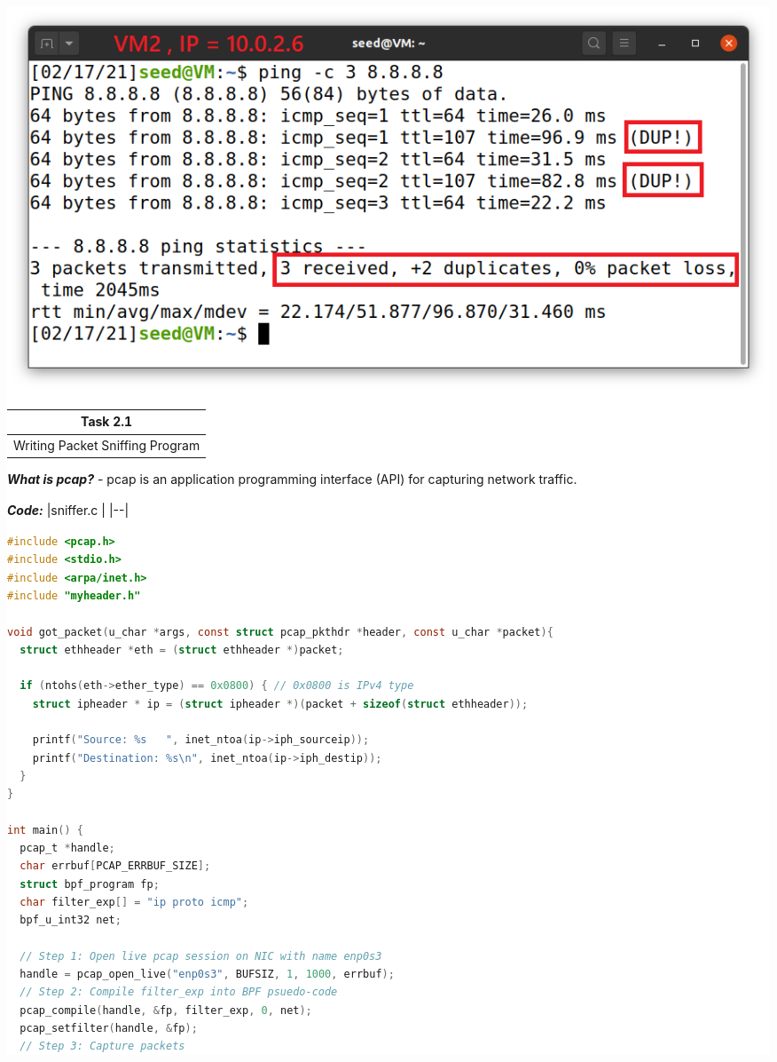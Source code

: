 ![](https://github.com/DorAzaria/dorazaria.github.io/blob/main/assets/images/net_images/image33.png?raw=true)

| Task 2.1|
| ---- |
| Writing Packet Sniffing Program |

***What is pcap?*** - pcap is an application programming interface (API) for capturing network traffic.

***Code:***
|sniffer.c |
|--|
```c
#include <pcap.h>
#include <stdio.h>
#include <arpa/inet.h>
#include "myheader.h"

void got_packet(u_char *args, const struct pcap_pkthdr *header, const u_char *packet){
  struct ethheader *eth = (struct ethheader *)packet;

  if (ntohs(eth->ether_type) == 0x0800) { // 0x0800 is IPv4 type
    struct ipheader * ip = (struct ipheader *)(packet + sizeof(struct ethheader)); 

    printf("Source: %s   ", inet_ntoa(ip->iph_sourceip));  
    printf("Destination: %s\n", inet_ntoa(ip->iph_destip));   
  }
}

int main() {
  pcap_t *handle;
  char errbuf[PCAP_ERRBUF_SIZE];
  struct bpf_program fp;
  char filter_exp[] = "ip proto icmp";
  bpf_u_int32 net;

  // Step 1: Open live pcap session on NIC with name enp0s3
  handle = pcap_open_live("enp0s3", BUFSIZ, 1, 1000, errbuf); 
  // Step 2: Compile filter_exp into BPF psuedo-code
  pcap_compile(handle, &fp, filter_exp, 0, net);              
  pcap_setfilter(handle, &fp);                                
  // Step 3: Capture packets
```